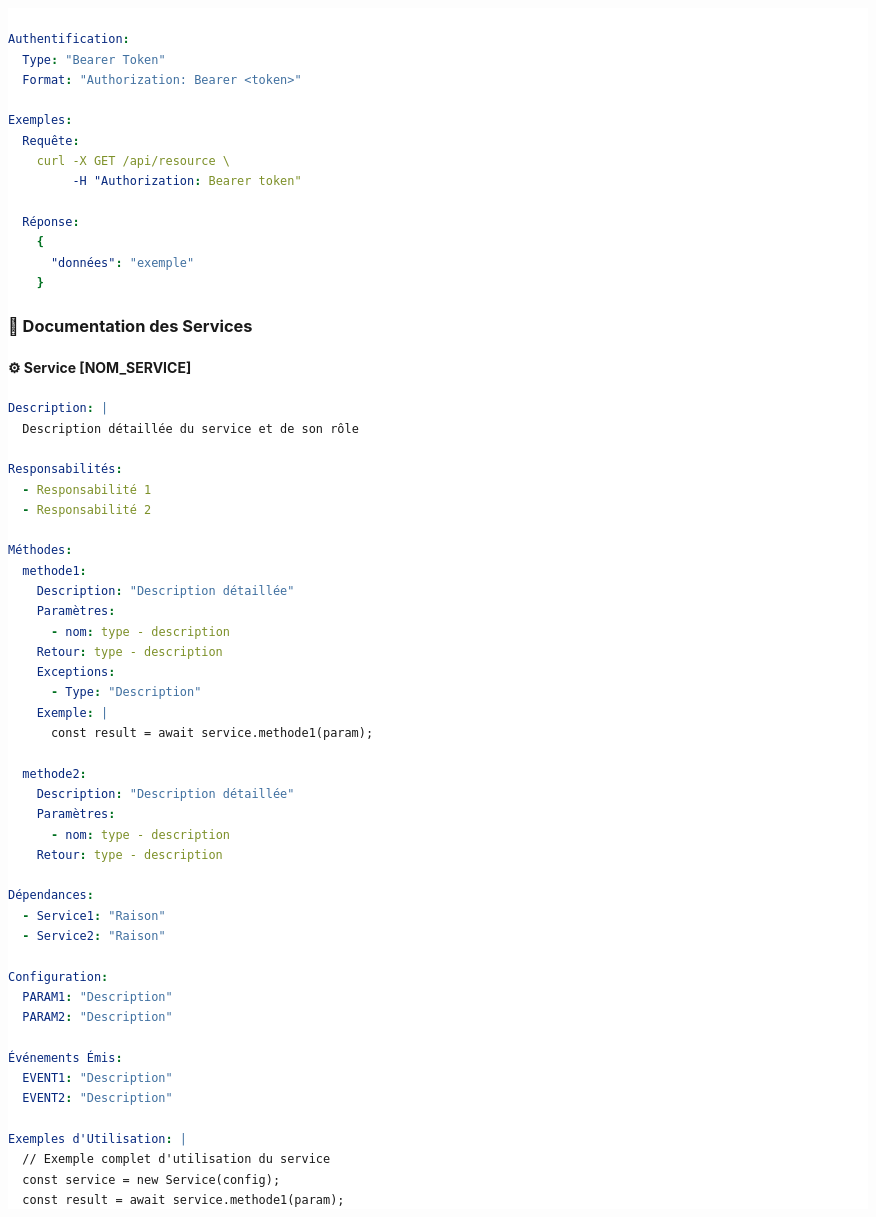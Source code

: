 ```yaml

Authentification:
  Type: "Bearer Token"
  Format: "Authorization: Bearer <token>"
  
Exemples:
  Requête:
    curl -X GET /api/resource \
         -H "Authorization: Bearer token"
  
  Réponse:
    {
      "données": "exemple"
    }
```

### 🔧 Documentation des Services

#### ⚙️ Service [NOM_SERVICE]

```yaml
Description: |
  Description détaillée du service et de son rôle

Responsabilités:
  - Responsabilité 1
  - Responsabilité 2

Méthodes:
  methode1:
    Description: "Description détaillée"
    Paramètres:
      - nom: type - description
    Retour: type - description
    Exceptions:
      - Type: "Description"
    Exemple: |
      const result = await service.methode1(param);

  methode2:
    Description: "Description détaillée"
    Paramètres:
      - nom: type - description
    Retour: type - description

Dépendances:
  - Service1: "Raison"
  - Service2: "Raison"

Configuration:
  PARAM1: "Description"
  PARAM2: "Description"

Événements Émis:
  EVENT1: "Description"
  EVENT2: "Description"

Exemples d'Utilisation: |
  // Exemple complet d'utilisation du service
  const service = new Service(config);
  const result = await service.methode1(param);
```
